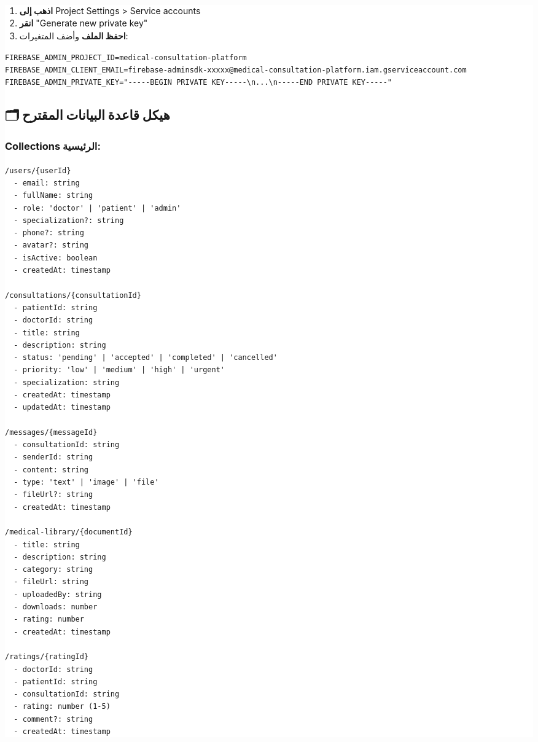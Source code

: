 1. **اذهب إلى** Project Settings > Service accounts
2. **انقر** "Generate new private key"
3. **احفظ الملف** وأضف المتغيرات:

```env
FIREBASE_ADMIN_PROJECT_ID=medical-consultation-platform
FIREBASE_ADMIN_CLIENT_EMAIL=firebase-adminsdk-xxxxx@medical-consultation-platform.iam.gserviceaccount.com
FIREBASE_ADMIN_PRIVATE_KEY="-----BEGIN PRIVATE KEY-----\n...\n-----END PRIVATE KEY-----"
```

## 🗂️ هيكل قاعدة البيانات المقترح

### Collections الرئيسية:

```
/users/{userId}
  - email: string
  - fullName: string
  - role: 'doctor' | 'patient' | 'admin'
  - specialization?: string
  - phone?: string
  - avatar?: string
  - isActive: boolean
  - createdAt: timestamp

/consultations/{consultationId}
  - patientId: string
  - doctorId: string
  - title: string
  - description: string
  - status: 'pending' | 'accepted' | 'completed' | 'cancelled'
  - priority: 'low' | 'medium' | 'high' | 'urgent'
  - specialization: string
  - createdAt: timestamp
  - updatedAt: timestamp

/messages/{messageId}
  - consultationId: string
  - senderId: string
  - content: string
  - type: 'text' | 'image' | 'file'
  - fileUrl?: string
  - createdAt: timestamp

/medical-library/{documentId}
  - title: string
  - description: string
  - category: string
  - fileUrl: string
  - uploadedBy: string
  - downloads: number
  - rating: number
  - createdAt: timestamp

/ratings/{ratingId}
  - doctorId: string
  - patientId: string
  - consultationId: string
  - rating: number (1-5)
  - comment?: string
  - createdAt: timestamp
```
